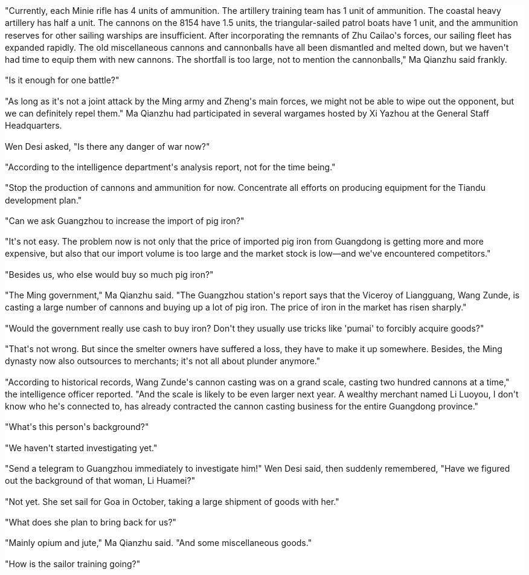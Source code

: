 "Currently, each Minie rifle has 4 units of ammunition. The artillery training team has 1 unit of ammunition. The coastal heavy artillery has half a unit. The cannons on the 8154 have 1.5 units, the triangular-sailed patrol boats have 1 unit, and the ammunition reserves for other sailing warships are insufficient. After incorporating the remnants of Zhu Cailao's forces, our sailing fleet has expanded rapidly. The old miscellaneous cannons and cannonballs have all been dismantled and melted down, but we haven't had time to equip them with new cannons. The shortfall is too large, not to mention the cannonballs," Ma Qianzhu said frankly.

"Is it enough for one battle?"

"As long as it's not a joint attack by the Ming army and Zheng's main forces, we might not be able to wipe out the opponent, but we can definitely repel them." Ma Qianzhu had participated in several wargames hosted by Xi Yazhou at the General Staff Headquarters.

Wen Desi asked, "Is there any danger of war now?"

"According to the intelligence department's analysis report, not for the time being."

"Stop the production of cannons and ammunition for now. Concentrate all efforts on producing equipment for the Tiandu development plan."

"Can we ask Guangzhou to increase the import of pig iron?"

"It's not easy. The problem now is not only that the price of imported pig iron from Guangdong is getting more and more expensive, but also that our import volume is too large and the market stock is low—and we've encountered competitors."

"Besides us, who else would buy so much pig iron?"

"The Ming government," Ma Qianzhu said. "The Guangzhou station's report says that the Viceroy of Liangguang, Wang Zunde, is casting a large number of cannons and buying up a lot of pig iron. The price of iron in the market has risen sharply."

"Would the government really use cash to buy iron? Don't they usually use tricks like 'pumai' to forcibly acquire goods?"

"That's not wrong. But since the smelter owners have suffered a loss, they have to make it up somewhere. Besides, the Ming dynasty now also outsources to merchants; it's not all about plunder anymore."

"According to historical records, Wang Zunde's cannon casting was on a grand scale, casting two hundred cannons at a time," the intelligence officer reported. "And the scale is likely to be even larger next year. A wealthy merchant named Li Luoyou, I don't know who he's connected to, has already contracted the cannon casting business for the entire Guangdong province."

"What's this person's background?"

"We haven't started investigating yet."

"Send a telegram to Guangzhou immediately to investigate him!" Wen Desi said, then suddenly remembered, "Have we figured out the background of that woman, Li Huamei?"

"Not yet. She set sail for Goa in October, taking a large shipment of goods with her."

"What does she plan to bring back for us?"

"Mainly opium and jute," Ma Qianzhu said. "And some miscellaneous goods."

"How is the sailor training going?"
